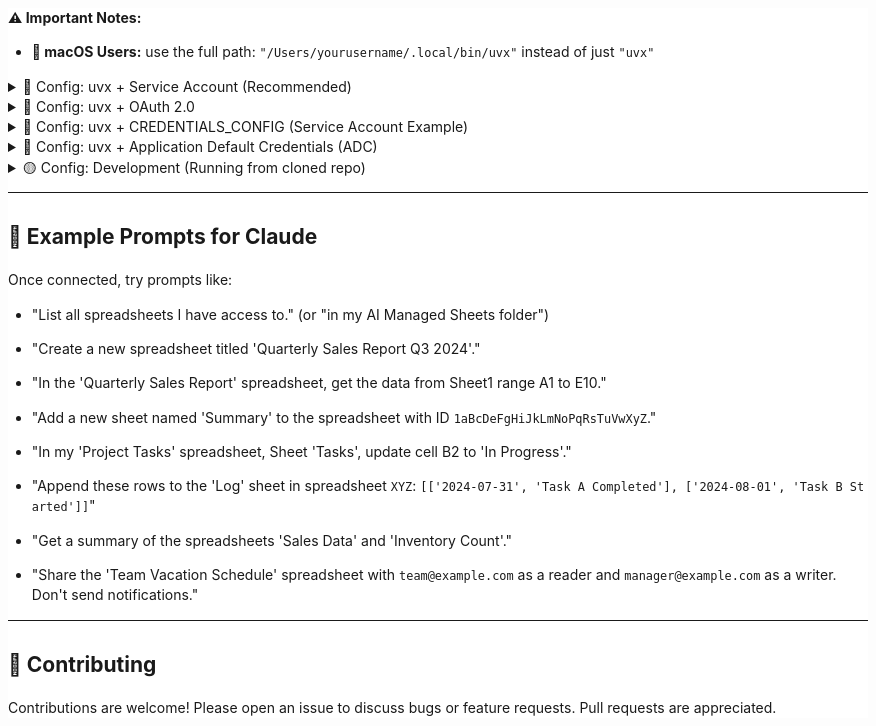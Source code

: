 **⚠️ Important Notes:**

- **🍎 macOS Users:** use the full path: `"/Users/yourusername/.local/bin/uvx"` instead of just `"uvx"`



<details><summary>🔵 Config: uvx + Service Account (Recommended)</summary></details>



<details><summary>🔵 Config: uvx + OAuth 2.0</summary></details>



<details><summary>🔵 Config: uvx + CREDENTIALS_CONFIG (Service Account Example)</summary></details>



<details><summary>🔵 Config: uvx + Application Default Credentials (ADC)</summary></details>



<details><summary>🟡 Config: Development (Running from cloned repo)</summary></details>



---



## 💬 Example Prompts for Claude



Once connected, try prompts like:



*   "List all spreadsheets I have access to." (or "in my AI Managed Sheets folder")

*   "Create a new spreadsheet titled 'Quarterly Sales Report Q3 2024'."

*   "In the 'Quarterly Sales Report' spreadsheet, get the data from Sheet1 range A1 to E10."

*   "Add a new sheet named 'Summary' to the spreadsheet with ID `1aBcDeFgHiJkLmNoPqRsTuVwXyZ`."

*   "In my 'Project Tasks' spreadsheet, Sheet 'Tasks', update cell B2 to 'In Progress'."

*   "Append these rows to the 'Log' sheet in spreadsheet `XYZ`: `[['2024-07-31', 'Task A Completed'], ['2024-08-01', 'Task B Started']]`"

*   "Get a summary of the spreadsheets 'Sales Data' and 'Inventory Count'."

*   "Share the 'Team Vacation Schedule' spreadsheet with `team@example.com` as a reader and `manager@example.com` as a writer. Don't send notifications."



---



## 🤝 Contributing



Contributions are welcome! Please open an issue to discuss bugs or feature requests. Pull requests are appreciated.
